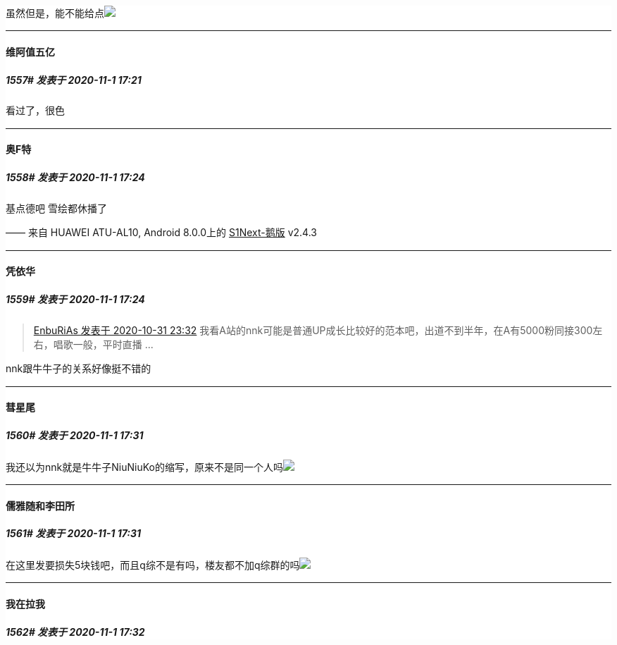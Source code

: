 
虽然但是，能不能给点<img src="https://static.saraba1st.com/image/smiley/face2017/080.png" referrerpolicy="no-referrer">


*****

####  维阿值五亿  
##### 1557#       发表于 2020-11-1 17:21


看过了，很色


*****

####  奥F特  
##### 1558#       发表于 2020-11-1 17:24


基点德吧 雪绘都休播了

—— 来自 HUAWEI ATU-AL10, Android 8.0.0上的 [S1Next-鹅版](https://github.com/ykrank/S1-Next/releases) v2.4.3


*****

####  凭依华  
##### 1559#       发表于 2020-11-1 17:24


<blockquote><a href="httphttps://bbs.saraba1st.com/2b/forum.php?mod=redirect&amp;goto=findpost&amp;pid=49245042&amp;ptid=1969041" target="_blank">EnbuRiAs 发表于 2020-10-31 23:32</a>
我看A站的nnk可能是普通UP成长比较好的范本吧，出道不到半年，在A有5000粉同接300左右，唱歌一般，平时直播 ...</blockquote>
nnk跟牛牛子的关系好像挺不错的


*****

####  彗星尾  
##### 1560#       发表于 2020-11-1 17:31


我还以为nnk就是牛牛子NiuNiuKo的缩写，原来不是同一个人吗<img src="https://static.saraba1st.com/image/smiley/face2017/001.png" referrerpolicy="no-referrer">


*****

####  儒雅随和李田所  
##### 1561#       发表于 2020-11-1 17:31


在这里发要损失5块钱吧，而且q综不是有吗，楼友都不加q综群的吗<img src="https://static.saraba1st.com/image/smiley/face2017/037.png" referrerpolicy="no-referrer">


*****

####  我在拉我  
##### 1562#       发表于 2020-11-1 17:32
